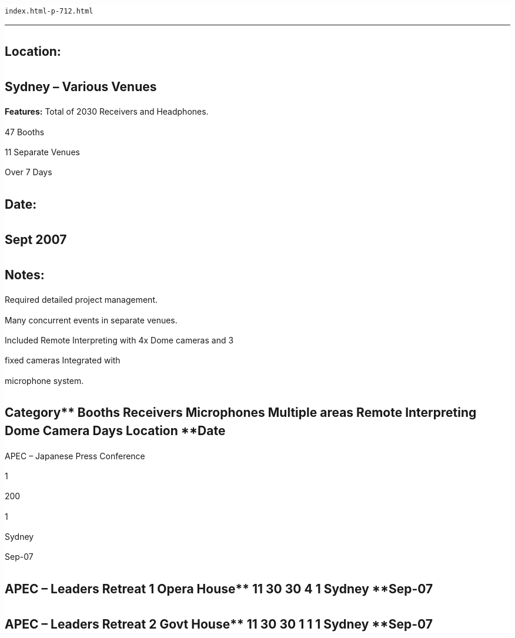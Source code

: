 
    index.html-p-712.html
----------------------------------------------------------

## Location:

## Sydney – Various Venues

**Features:**    Total of 2030 Receivers and Headphones.

47 Booths

11 Separate Venues

Over 7 Days

## Date:

## Sept 2007

## Notes:

Required detailed project management.

Many concurrent events in separate venues.

Included Remote Interpreting with 4x Dome cameras and 3

fixed cameras Integrated with

microphone system.

## Category** **Booths** **Receivers** **Microphones** **Multiple areas** **Remote Interpreting** **Dome Camera** **Days** **Location** **Date

APEC – Japanese Press Conference

1

200

1

Sydney

Sep-07

## APEC – Leaders Retreat 1 Opera House** **11** **30** **30** **4** **1** **Sydney** **Sep-07

## APEC – Leaders Retreat 2 Govt House** **11** **30** **30** **1** **1** **1** **Sydney** **Sep-07
